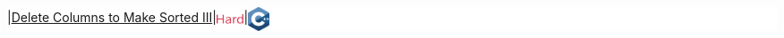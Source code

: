 |[Delete Columns to Make Sorted III](./Delete%20Columns%20to%20Make%20Sorted%20III)|<img src="https://github.com/AnasImloul/Leetcode-Solutions/blob/main/icons/hard.svg" height="12px" align="center"/>|<a href="./Delete%20Columns%20to%20Make%20Sorted%20III/Delete%20Columns%20to%20Make%20Sorted%20III.cpp"><img src="https://github.com/AnasImloul/Leetcode-Solutions/blob/main/icons/c%2B%2B.svg" width="24px" align="center"/></a>&nbsp;&nbsp;&nbsp;&nbsp;